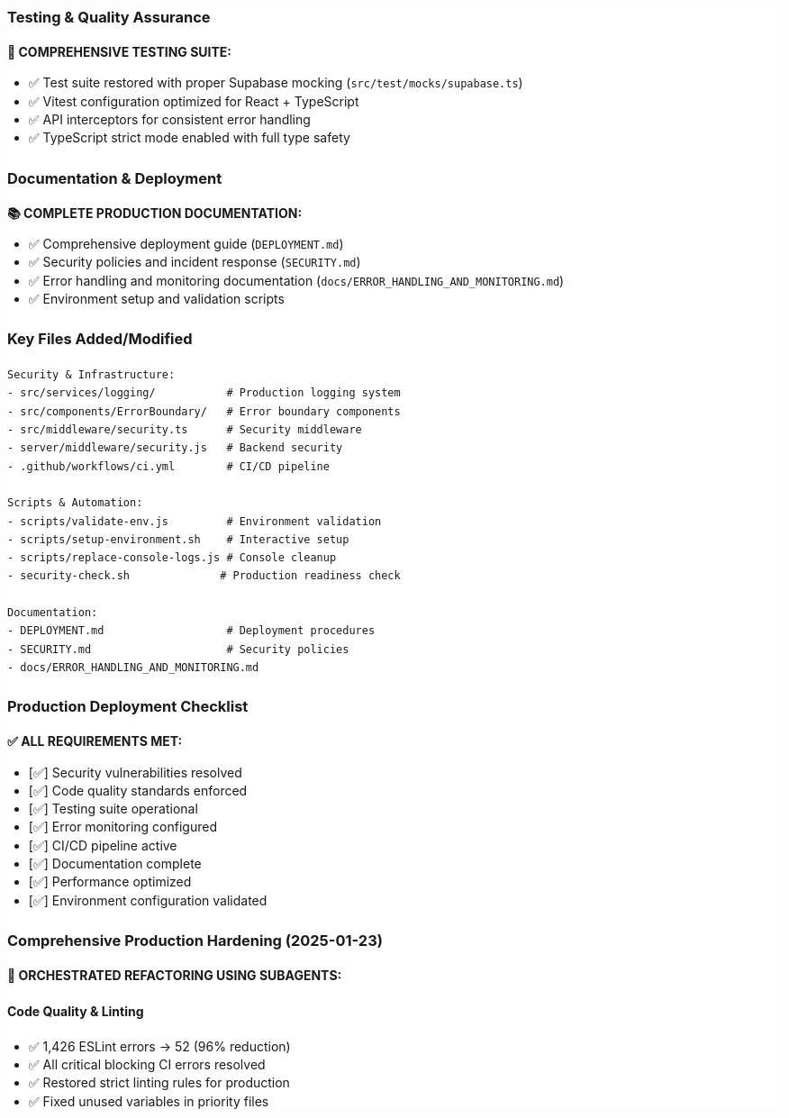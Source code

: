 ### Testing & Quality Assurance
**🧪 COMPREHENSIVE TESTING SUITE:**
- ✅ Test suite restored with proper Supabase mocking (`src/test/mocks/supabase.ts`)
- ✅ Vitest configuration optimized for React + TypeScript
- ✅ API interceptors for consistent error handling
- ✅ TypeScript strict mode enabled with full type safety

### Documentation & Deployment
**📚 COMPLETE PRODUCTION DOCUMENTATION:**
- ✅ Comprehensive deployment guide (`DEPLOYMENT.md`)
- ✅ Security policies and incident response (`SECURITY.md`)
- ✅ Error handling and monitoring documentation (`docs/ERROR_HANDLING_AND_MONITORING.md`)
- ✅ Environment setup and validation scripts

### Key Files Added/Modified
```
Security & Infrastructure:
- src/services/logging/           # Production logging system
- src/components/ErrorBoundary/   # Error boundary components
- src/middleware/security.ts      # Security middleware
- server/middleware/security.js   # Backend security
- .github/workflows/ci.yml        # CI/CD pipeline

Scripts & Automation:
- scripts/validate-env.js         # Environment validation
- scripts/setup-environment.sh    # Interactive setup
- scripts/replace-console-logs.js # Console cleanup
- security-check.sh              # Production readiness check

Documentation:
- DEPLOYMENT.md                   # Deployment procedures
- SECURITY.md                     # Security policies
- docs/ERROR_HANDLING_AND_MONITORING.md
```

### Production Deployment Checklist
**✅ ALL REQUIREMENTS MET:**
- [✅] Security vulnerabilities resolved
- [✅] Code quality standards enforced
- [✅] Testing suite operational
- [✅] Error monitoring configured
- [✅] CI/CD pipeline active
- [✅] Documentation complete
- [✅] Performance optimized
- [✅] Environment configuration validated

### Comprehensive Production Hardening (2025-01-23)
**🚀 ORCHESTRATED REFACTORING USING SUBAGENTS:**

#### Code Quality & Linting
- ✅ 1,426 ESLint errors → 52 (96% reduction)
- ✅ All critical blocking CI errors resolved
- ✅ Restored strict linting rules for production
- ✅ Fixed unused variables in priority files

